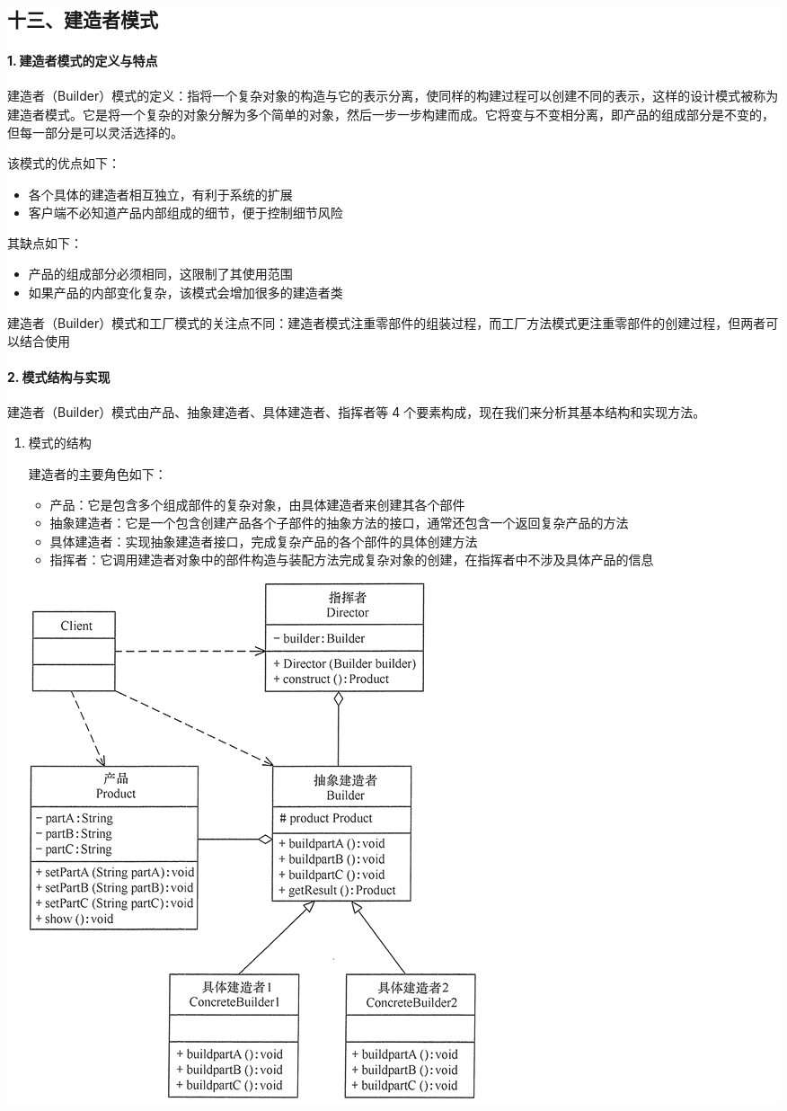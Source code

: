 

## 十三、建造者模式

#### 1. 建造者模式的定义与特点

建造者（Builder）模式的定义：指将一个复杂对象的构造与它的表示分离，使同样的构建过程可以创建不同的表示，这样的设计模式被称为建造者模式。它是将一个复杂的对象分解为多个简单的对象，然后一步一步构建而成。它将变与不变相分离，即产品的组成部分是不变的，但每一部分是可以灵活选择的。

该模式的优点如下：

- 各个具体的建造者相互独立，有利于系统的扩展
- 客户端不必知道产品内部组成的细节，便于控制细节风险

其缺点如下：

- 产品的组成部分必须相同，这限制了其使用范围
- 如果产品的内部变化复杂，该模式会增加很多的建造者类

建造者（Builder）模式和工厂模式的关注点不同：建造者模式注重零部件的组装过程，而工厂方法模式更注重零部件的创建过程，但两者可以结合使用

#### 2. 模式结构与实现

建造者（Builder）模式由产品、抽象建造者、具体建造者、指挥者等 4 个要素构成，现在我们来分析其基本结构和实现方法。

1. 模式的结构

   建造者的主要角色如下：

   - 产品：它是包含多个组成部件的复杂对象，由具体建造者来创建其各个部件
   - 抽象建造者：它是一个包含创建产品各个子部件的抽象方法的接口，通常还包含一个返回复杂产品的方法
   - 具体建造者：实现抽象建造者接口，完成复杂产品的各个部件的具体创建方法
   - 指挥者：它调用建造者对象中的部件构造与装配方法完成复杂对象的创建，在指挥者中不涉及具体产品的信息

   ![建造者模式结构图](软件设计模式.assets/3-1Q1141H441X4.gif)

